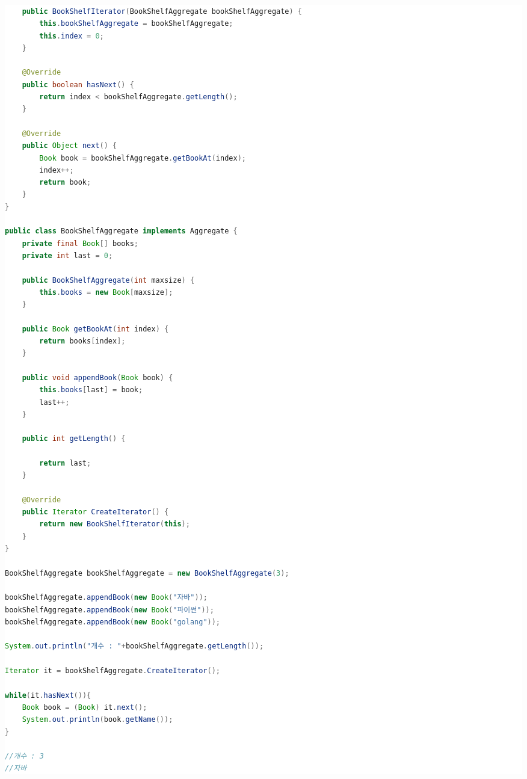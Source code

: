 ```java
    public BookShelfIterator(BookShelfAggregate bookShelfAggregate) {
        this.bookShelfAggregate = bookShelfAggregate;
        this.index = 0;
    }

    @Override
    public boolean hasNext() {
        return index < bookShelfAggregate.getLength();
    }

    @Override
    public Object next() {
        Book book = bookShelfAggregate.getBookAt(index);
        index++;
        return book;
    }
}

public class BookShelfAggregate implements Aggregate {
    private final Book[] books;
    private int last = 0;

    public BookShelfAggregate(int maxsize) {
        this.books = new Book[maxsize];
    }

    public Book getBookAt(int index) {
        return books[index];
    }

    public void appendBook(Book book) {
        this.books[last] = book;
        last++;
    }

    public int getLength() {

        return last;
    }

    @Override
    public Iterator CreateIterator() {
        return new BookShelfIterator(this);
    }
}

BookShelfAggregate bookShelfAggregate = new BookShelfAggregate(3);

bookShelfAggregate.appendBook(new Book("자바"));
bookShelfAggregate.appendBook(new Book("파이썬"));
bookShelfAggregate.appendBook(new Book("golang"));

System.out.println("개수 : "+bookShelfAggregate.getLength());

Iterator it = bookShelfAggregate.CreateIterator();

while(it.hasNext()){
    Book book = (Book) it.next();
    System.out.println(book.getName());
}

//개수 : 3
//자바
```